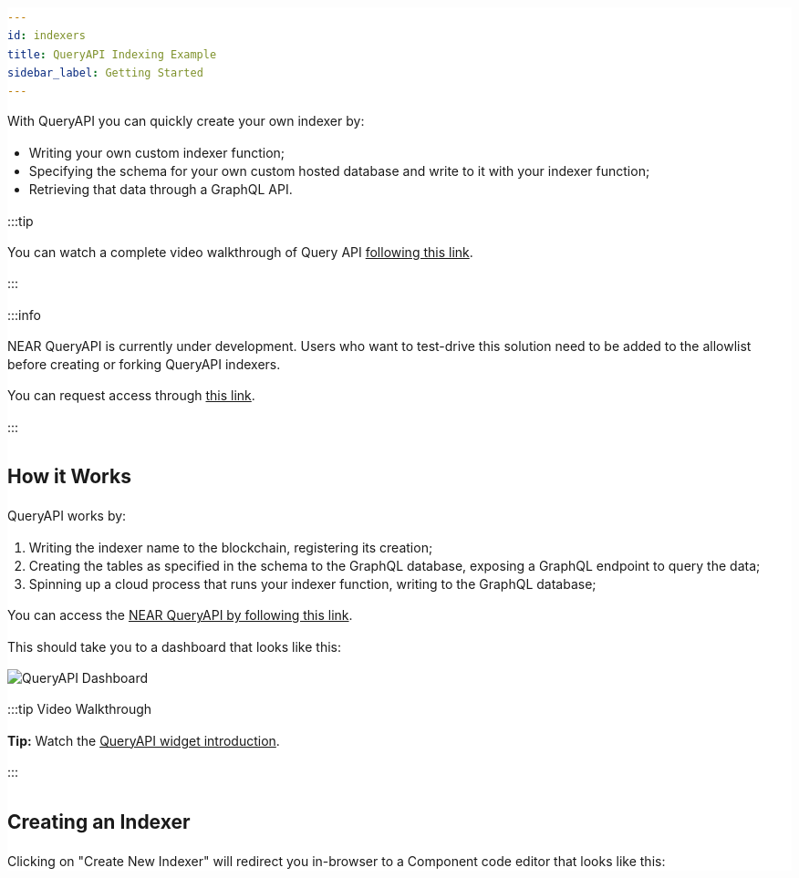 ```yaml
---
id: indexers
title: QueryAPI Indexing Example
sidebar_label: Getting Started
---
```


With QueryAPI you can quickly create your own indexer by:

* Writing your own custom indexer function;
* Specifying the schema for your own custom hosted database and write to it with your indexer function;
* Retrieving that data through a GraphQL API.

:::tip

You can watch a complete video walkthrough of Query API [following this link](https://www.youtube.com/watch?v=VwO6spk8D58).

:::

:::info

NEAR QueryAPI is currently under development. Users who want to test-drive this solution need to be added to the allowlist before creating or forking QueryAPI indexers. 

You can request access through [this link](http://bit.ly/near-queryapi-beta).

:::

## How it Works

QueryAPI works by:

1. Writing the indexer name to the blockchain, registering its creation;
2. Creating the tables as specified in the schema to the GraphQL database, exposing a GraphQL endpoint to query the data;
3. Spinning up a cloud process that runs your indexer function, writing to the GraphQL database;

You can access the [NEAR QueryAPI by following this link](https://near.org/dataplatform.near/widget/QueryApi.App).

This should take you to a dashboard that looks like this:

![QueryAPI Dashboard](/docs/assets/QAPIScreen.png)

:::tip Video Walkthrough

**Tip:** Watch the [QueryAPI widget introduction](https://www.youtube.com/watch?v=VwO6spk8D58&t=109s).

:::

## Creating an Indexer

Clicking on "Create New Indexer" will redirect you in-browser to a Component code editor that looks like this:
